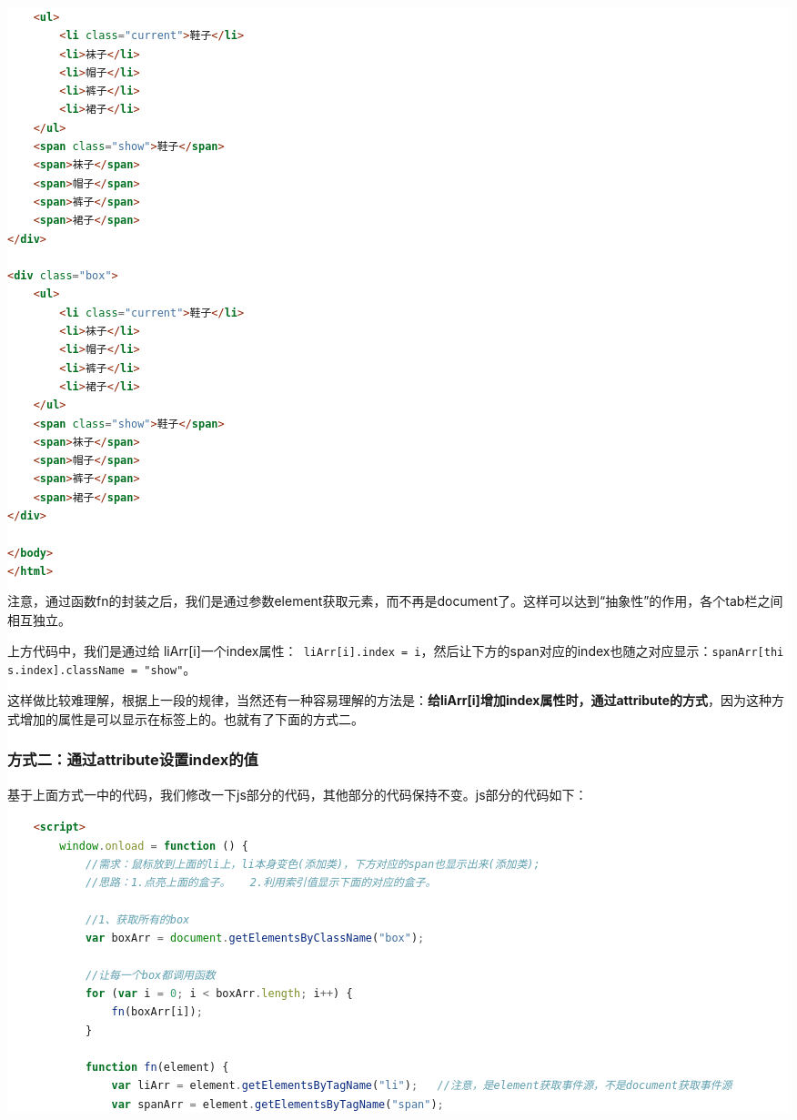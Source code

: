 ```html
    <ul>
        <li class="current">鞋子</li>
        <li>袜子</li>
        <li>帽子</li>
        <li>裤子</li>
        <li>裙子</li>
    </ul>
    <span class="show">鞋子</span>
    <span>袜子</span>
    <span>帽子</span>
    <span>裤子</span>
    <span>裙子</span>
</div>

<div class="box">
    <ul>
        <li class="current">鞋子</li>
        <li>袜子</li>
        <li>帽子</li>
        <li>裤子</li>
        <li>裙子</li>
    </ul>
    <span class="show">鞋子</span>
    <span>袜子</span>
    <span>帽子</span>
    <span>裤子</span>
    <span>裙子</span>
</div>

</body>
</html>
```

注意，通过函数fn的封装之后，我们是通过参数element获取元素，而不再是document了。这样可以达到“抽象性”的作用，各个tab栏之间相互独立。

上方代码中，我们是通过给 liArr[i]一个index属性：` liArr[i].index = i`，然后让下方的span对应的index也随之对应显示：`spanArr[this.index].className = "show"`。

这样做比较难理解，根据上一段的规律，当然还有一种容易理解的方法是：**给liArr[i]增加index属性时，通过attribute的方式**，因为这种方式增加的属性是可以显示在标签上的。也就有了下面的方式二。

<a id="%E6%96%B9%E5%BC%8F%E4%BA%8C%EF%BC%9A%E9%80%9A%E8%BF%87attribute%E8%AE%BE%E7%BD%AEindex%E7%9A%84%E5%80%BC"></a>
### 方式二：通过attribute设置index的值

基于上面方式一中的代码，我们修改一下js部分的代码，其他部分的代码保持不变。js部分的代码如下：

```html
    <script>
        window.onload = function () {
            //需求：鼠标放到上面的li上，li本身变色(添加类)，下方对应的span也显示出来(添加类);
            //思路：1.点亮上面的盒子。   2.利用索引值显示下面的对应的盒子。

            //1、获取所有的box
            var boxArr = document.getElementsByClassName("box");

            //让每一个box都调用函数
            for (var i = 0; i < boxArr.length; i++) {
                fn(boxArr[i]);
            }

            function fn(element) {
                var liArr = element.getElementsByTagName("li");   //注意，是element获取事件源，不是document获取事件源
                var spanArr = element.getElementsByTagName("span");
```